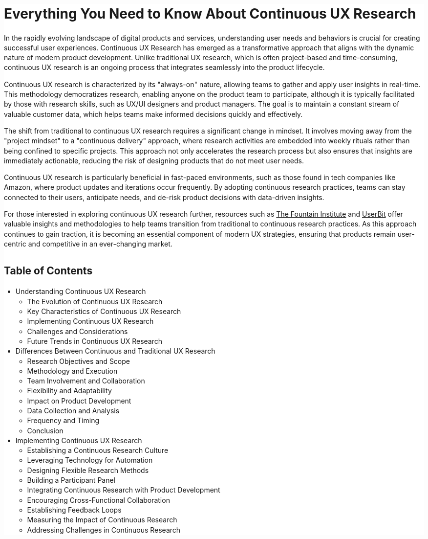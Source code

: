 # Everything You Need to Know About Continuous UX Research

In the rapidly evolving landscape of digital products and services, understanding user needs and behaviors is crucial for creating successful user experiences. Continuous UX Research has emerged as a transformative approach that aligns with the dynamic nature of modern product development. Unlike traditional UX research, which is often project-based and time-consuming, continuous UX research is an ongoing process that integrates seamlessly into the product lifecycle.

Continuous UX research is characterized by its "always-on" nature, allowing teams to gather and apply user insights in real-time. This methodology democratizes research, enabling anyone on the product team to participate, although it is typically facilitated by those with research skills, such as UX/UI designers and product managers. The goal is to maintain a constant stream of valuable customer data, which helps teams make informed decisions quickly and effectively.

The shift from traditional to continuous UX research requires a significant change in mindset. It involves moving away from the "project mindset" to a "continuous delivery" approach, where research activities are embedded into weekly rituals rather than being confined to specific projects. This approach not only accelerates the research process but also ensures that insights are immediately actionable, reducing the risk of designing products that do not meet user needs.

Continuous UX research is particularly beneficial in fast-paced environments, such as those found in tech companies like Amazon, where product updates and iterations occur frequently. By adopting continuous research practices, teams can stay connected to their users, anticipate needs, and de-risk product decisions with data-driven insights.

For those interested in exploring continuous UX research further, resources such as [The Fountain Institute](https://www.thefountaininstitute.com/blog/what-is-continuous-ux-research) and [UserBit](https://userbit.com/content/blog/continuous-research-ux) offer valuable insights and methodologies to help teams transition from traditional to continuous research practices. As this approach continues to gain traction, it is becoming an essential component of modern UX strategies, ensuring that products remain user-centric and competitive in an ever-changing market.

## Table of Contents

- Understanding Continuous UX Research
    - The Evolution of Continuous UX Research
    - Key Characteristics of Continuous UX Research
    - Implementing Continuous UX Research
    - Challenges and Considerations
    - Future Trends in Continuous UX Research
- Differences Between Continuous and Traditional UX Research
    - Research Objectives and Scope
    - Methodology and Execution
    - Team Involvement and Collaboration
    - Flexibility and Adaptability
    - Impact on Product Development
    - Data Collection and Analysis
    - Frequency and Timing
    - Conclusion
- Implementing Continuous UX Research
    - Establishing a Continuous Research Culture
    - Leveraging Technology for Automation
    - Designing Flexible Research Methods
    - Building a Participant Panel
    - Integrating Continuous Research with Product Development
    - Encouraging Cross-Functional Collaboration
    - Establishing Feedback Loops
    - Measuring the Impact of Continuous Research
    - Addressing Challenges in Continuous Research

